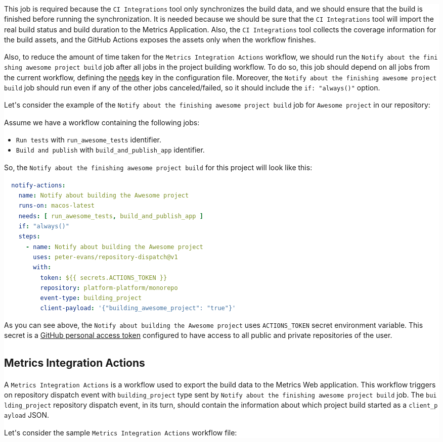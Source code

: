 This job is required because the `CI Integrations` tool only synchronizes the build data, and we should ensure that the build is finished before running the synchronization. It is needed because we should be sure that the `CI Integrations` tool will import the real build status and build duration to the Metrics Application.  Also, the `CI Integrations` tool collects the coverage information for the build assets, and the GitHub Actions exposes the assets only when the workflow finishes.

Also, to reduce the amount of time taken for the `Metrics Integration Actions` workflow, we should run the `Notify about the finishing awesome project build` job after all jobs in the project building workflow. To do so, this job should depend on all jobs from the current workflow, defining the [needs](https://docs.github.com/en/free-pro-team@latest/actions/reference/workflow-syntax-for-github-actions#jobsjob_idneeds) key in the configuration file. Moreover, the `Notify about the finishing awesome project build` job should run even if any of the other jobs canceled/failed, so it should include the `if: "always()"` option.

Let's consider the example of the `Notify about the finishing awesome project build` job for `Awesome project` in our repository: 

Assume we have a workflow containing the following jobs: 

- `Run tests` with `run_awesome_tests` identifier.
- `Build and publish` with `build_and_publish_app` identifier.


So, the `Notify about the finishing awesome project build` for this project will look like this: 

```yml
  notify-actions:
    name: Notify about building the Awesome project
    runs-on: macos-latest
    needs: [ run_awesome_tests, build_and_publish_app ]
    if: "always()"
    steps:
      - name: Notify about building the Awesome project
        uses: peter-evans/repository-dispatch@v1
        with:
          token: ${{ secrets.ACTIONS_TOKEN }}
          repository: platform-platform/monorepo
          event-type: building_project
          client-payload: '{"building_awesome_project": "true"}'
```

As you can see above, the `Notify about building the Awesome project` uses `ACTIONS_TOKEN` secret environment variable. This secret is a [GitHub personal access token](https://docs.github.com/en/free-pro-team@latest/github/authenticating-to-github/creating-a-personal-access-token) configured to have access to all public and private repositories of the user.


## Metrics Integration Actions

A `Metrics Integration Actions` is a workflow used to export the build data to the Metrics Web application. This workflow triggers on repository dispatch event with `building_project` type sent by `Notify about the finishing awesome project build` job. The `building_project` repository dispatch event, in its turn, should contain the information about which project build started as a `client_payload` JSON. 

Let's consider the sample `Metrics Integration Actions` workflow file: 
